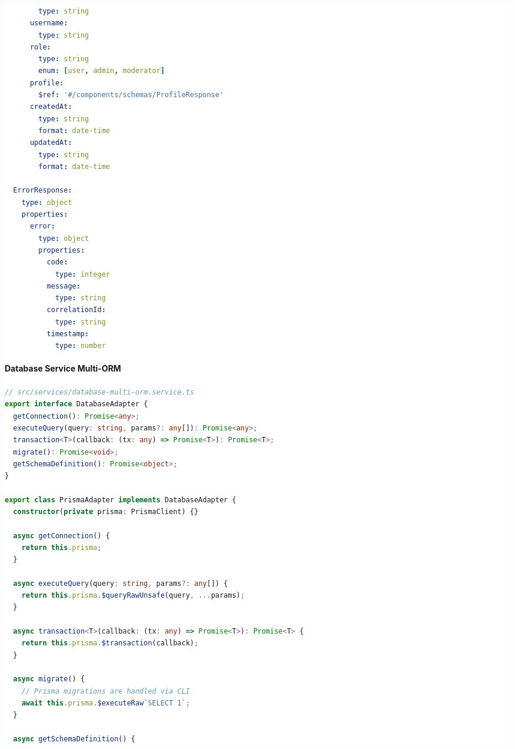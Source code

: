 ```yaml
        type: string
      username:
        type: string
      role:
        type: string
        enum: [user, admin, moderator]
      profile:
        $ref: '#/components/schemas/ProfileResponse'
      createdAt:
        type: string
        format: date-time
      updatedAt:
        type: string
        format: date-time

  ErrorResponse:
    type: object
    properties:
      error:
        type: object
        properties:
          code:
            type: integer
          message:
            type: string
          correlationId:
            type: string
          timestamp:
            type: number
```

#### Database Service Multi-ORM

```typescript
// src/services/database-multi-orm.service.ts
export interface DatabaseAdapter {
  getConnection(): Promise<any>;
  executeQuery(query: string, params?: any[]): Promise<any>;
  transaction<T>(callback: (tx: any) => Promise<T>): Promise<T>;
  migrate(): Promise<void>;
  getSchemaDefinition(): Promise<object>;
}

export class PrismaAdapter implements DatabaseAdapter {
  constructor(private prisma: PrismaClient) {}

  async getConnection() {
    return this.prisma;
  }

  async executeQuery(query: string, params?: any[]) {
    return this.prisma.$queryRawUnsafe(query, ...params);
  }

  async transaction<T>(callback: (tx: any) => Promise<T>): Promise<T> {
    return this.prisma.$transaction(callback);
  }

  async migrate() {
    // Prisma migrations are handled via CLI
    await this.prisma.$executeRaw`SELECT 1`;
  }

  async getSchemaDefinition() {
```